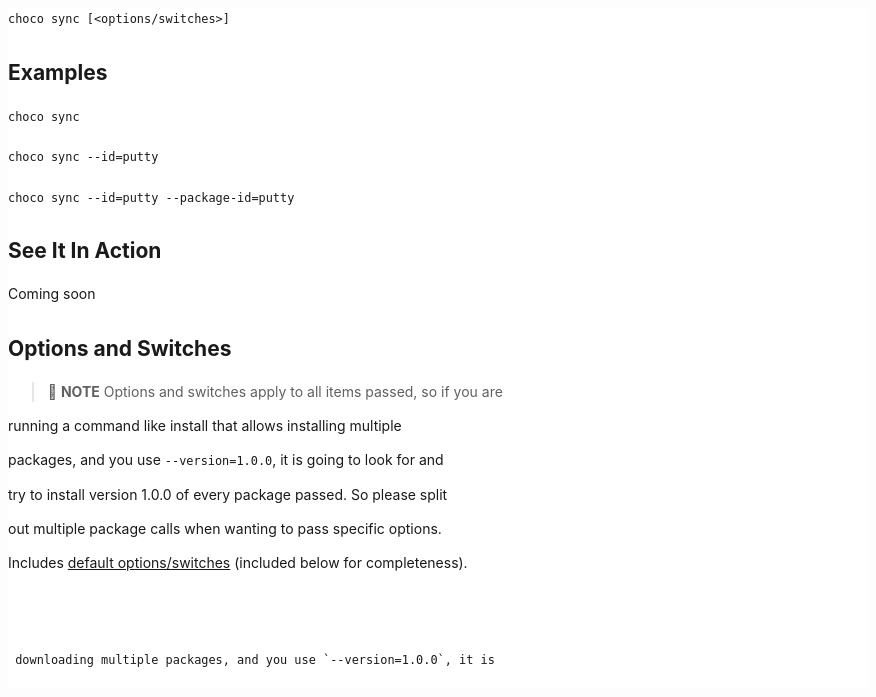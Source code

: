 

    choco sync [<options/switches>]



## Examples



    choco sync

    choco sync --id=putty

    choco sync --id=putty --package-id=putty



## See It In Action



Coming soon



## Options and Switches



> :memo: **NOTE** Options and switches apply to all items passed, so if you are

 running a command like install that allows installing multiple

 packages, and you use `--version=1.0.0`, it is going to look for and

 try to install version 1.0.0 of every package passed. So please split

 out multiple package calls when wanting to pass specific options.



Includes [default options/switches](xref:choco-commands#default-options-and-switches) (included below for completeness).



~~~



 downloading multiple packages, and you use `--version=1.0.0`, it is

